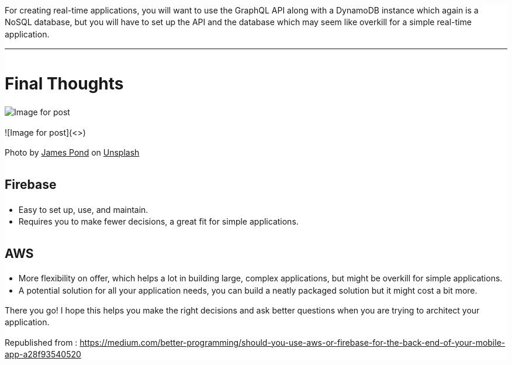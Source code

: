 For creating real-time applications, you will want to use the GraphQL API along with a DynamoDB instance which again is a NoSQL database, but you will have to set up the API and the database which may seem like overkill for a simple real-time application.

- - -

# Final Thoughts

![Image for post](https://miro.medium.com/max/60/0*EG-_V52phphmvWx9?q=20)

!\[Image for post](<>)

Photo by [James Pond](https://unsplash.com/@jamesponddotco?utm_source=medium&utm_medium=referral) on [Unsplash](https://unsplash.com/?utm_source=medium&utm_medium=referral)

## Firebase

* Easy to set up, use, and maintain.
* Requires you to make fewer decisions, a great fit for simple applications.

## AWS

* More flexibility on offer, which helps a lot in building large, complex applications, but might be overkill for simple applications.
* A potential solution for all your application needs, you can build a neatly packaged solution but it might cost a bit more.

There you go! I hope this helps you make the right decisions and ask better questions when you are trying to architect your application.

Republished from : <https://medium.com/better-programming/should-you-use-aws-or-firebase-for-the-back-end-of-your-mobile-app-a28f93540520>

